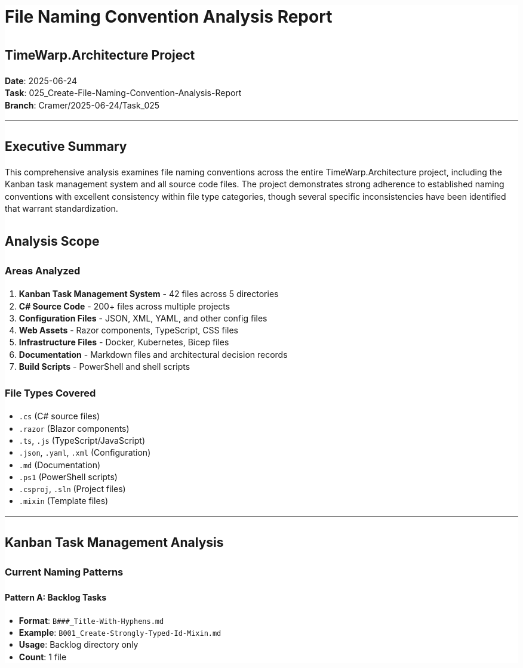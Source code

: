 # File Naming Convention Analysis Report
## TimeWarp.Architecture Project

**Date**: 2025-06-24  
**Task**: 025_Create-File-Naming-Convention-Analysis-Report  
**Branch**: Cramer/2025-06-24/Task_025

---

## Executive Summary

This comprehensive analysis examines file naming conventions across the entire TimeWarp.Architecture project, including the Kanban task management system and all source code files. The project demonstrates strong adherence to established naming conventions with excellent consistency within file type categories, though several specific inconsistencies have been identified that warrant standardization.

## Analysis Scope

### Areas Analyzed
1. **Kanban Task Management System** - 42 files across 5 directories
2. **C# Source Code** - 200+ files across multiple projects
3. **Configuration Files** - JSON, XML, YAML, and other config files
4. **Web Assets** - Razor components, TypeScript, CSS files
5. **Infrastructure Files** - Docker, Kubernetes, Bicep files
6. **Documentation** - Markdown files and architectural decision records
7. **Build Scripts** - PowerShell and shell scripts

### File Types Covered
- `.cs` (C# source files)
- `.razor` (Blazor components)  
- `.ts`, `.js` (TypeScript/JavaScript)
- `.json`, `.yaml`, `.xml` (Configuration)
- `.md` (Documentation)
- `.ps1` (PowerShell scripts)
- `.csproj`, `.sln` (Project files)
- `.mixin` (Template files)

---

## Kanban Task Management Analysis

### Current Naming Patterns

#### Pattern A: Backlog Tasks
- **Format**: `B###_Title-With-Hyphens.md`
- **Example**: `B001_Create-Strongly-Typed-Id-Mixin.md`
- **Usage**: Backlog directory only
- **Count**: 1 file

